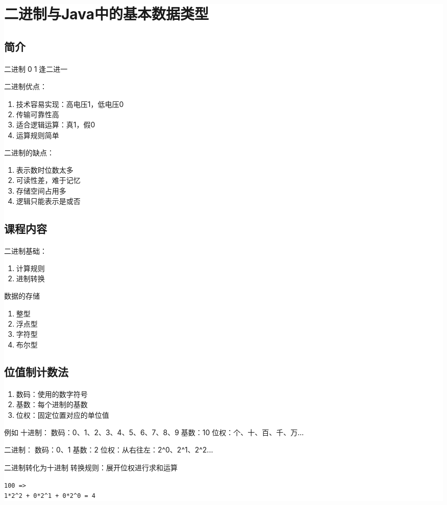 # 二进制与Java中的基本数据类型

## 简介

二进制 0 1
逢二进一

二进制优点：
1. 技术容易实现：高电压1，低电压0
2. 传输可靠性高
3. 适合逻辑运算：真1，假0
4. 运算规则简单

二进制的缺点：
1. 表示数时位数太多
2. 可读性差，难于记忆
3. 存储空间占用多
4. 逻辑只能表示是或否

## 课程内容

二进制基础：
1. 计算规则
2. 进制转换

数据的存储
1. 整型
2. 浮点型
3. 字符型
4. 布尔型

## 位值制计数法

1. 数码：使用的数字符号
2. 基数：每个进制的基数
3. 位权：固定位置对应的单位值

例如
十进制：
数码：0、1、2、3、4、5、6、7、8、9
基数：10
位权：个、十、百、千、万...

二进制：
数码：0、1
基数：2
位权：从右往左：2^0、2^1、2^2...

二进制转化为十进制
转换规则：展开位权进行求和运算
```
100 => 
1*2^2 + 0*2^1 + 0*2^0 = 4
```
